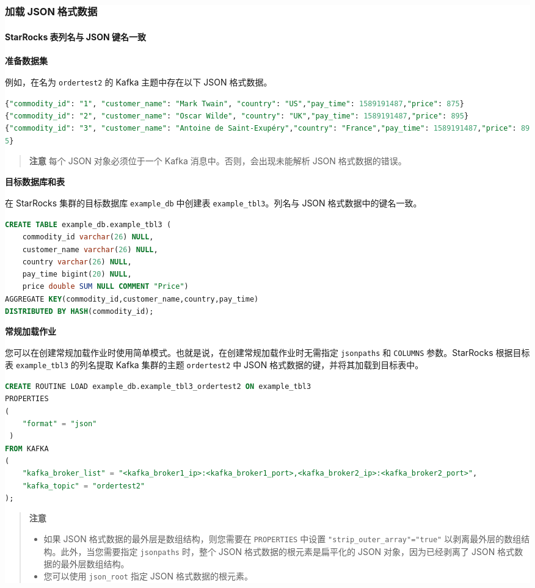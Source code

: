 ### 加载 JSON 格式数据

#### StarRocks 表列名与 JSON 键名一致

**准备数据集**

例如，在名为 `ordertest2` 的 Kafka 主题中存在以下 JSON 格式数据。

```SQL
{"commodity_id": "1", "customer_name": "Mark Twain", "country": "US","pay_time": 1589191487,"price": 875}
{"commodity_id": "2", "customer_name": "Oscar Wilde", "country": "UK","pay_time": 1589191487,"price": 895}
{"commodity_id": "3", "customer_name": "Antoine de Saint-Exupéry","country": "France","pay_time": 1589191487,"price": 895}
```

> **注意** 每个 JSON 对象必须位于一个 Kafka 消息中。否则，会出现未能解析 JSON 格式数据的错误。

**目标数据库和表**

在 StarRocks 集群的目标数据库 `example_db` 中创建表 `example_tbl3`。列名与 JSON 格式数据中的键名一致。

```SQL
CREATE TABLE example_db.example_tbl3 ( 
    commodity_id varchar(26) NULL, 
    customer_name varchar(26) NULL, 
    country varchar(26) NULL, 
    pay_time bigint(20) NULL, 
    price double SUM NULL COMMENT "Price") 
AGGREGATE KEY(commodity_id,customer_name,country,pay_time)
DISTRIBUTED BY HASH(commodity_id); 
```

**常规加载作业**

您可以在创建常规加载作业时使用简单模式。也就是说，在创建常规加载作业时无需指定 `jsonpaths` 和 `COLUMNS` 参数。StarRocks 根据目标表 `example_tbl3` 的列名提取 Kafka 集群的主题 `ordertest2` 中 JSON 格式数据的键，并将其加载到目标表中。

```SQL
CREATE ROUTINE LOAD example_db.example_tbl3_ordertest2 ON example_tbl3
PROPERTIES
(
    "format" = "json"
 )
FROM KAFKA
(
    "kafka_broker_list" = "<kafka_broker1_ip>:<kafka_broker1_port>,<kafka_broker2_ip>:<kafka_broker2_port>",
    "kafka_topic" = "ordertest2"
);
```

> **注意**
>
> - 如果 JSON 格式数据的最外层是数组结构，则您需要在 `PROPERTIES` 中设置 `"strip_outer_array"="true"` 以剥离最外层的数组结构。此外，当您需要指定 `jsonpaths` 时，整个 JSON 格式数据的根元素是扁平化的 JSON 对象，因为已经剥离了 JSON 格式数据的最外层数组结构。
> - 您可以使用 `json_root` 指定 JSON 格式数据的根元素。
